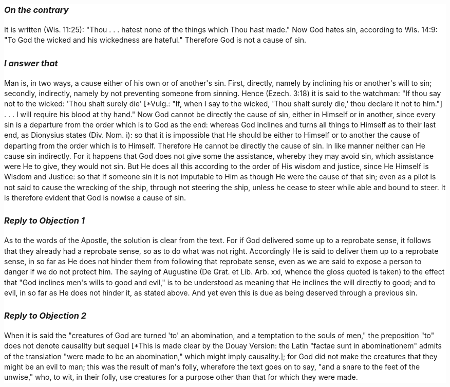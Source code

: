 ### *On the contrary*
It is written (Wis. 11:25): "Thou . . . hatest
none of the things which Thou hast made." Now God hates sin,
according to Wis. 14:9: "To God the wicked and his wickedness are
hateful." Therefore God is not a cause of sin.

### *I answer that*
Man is, in two ways, a cause either of his own or of
another's sin. First, directly, namely by inclining his or another's
will to sin; secondly, indirectly, namely by not preventing someone
from sinning. Hence (Ezech. 3:18) it is said to the watchman: "If
thou say not to the wicked: 'Thou shalt surely die' [*Vulg.: "If,
when I say to the wicked, 'Thou shalt surely die,' thou declare it
not to him."] . . . I will require his blood at thy hand." Now God
cannot be directly the cause of sin, either in Himself or in another,
since every sin is a departure from the order which is to God as the
end: whereas God inclines and turns all things to Himself as to their
last end, as Dionysius states (Div. Nom. i): so that it is impossible
that He should be either to Himself or to another the cause of
departing from the order which is to Himself. Therefore He cannot be
directly the cause of sin. In like manner neither can He cause sin
indirectly. For it happens that God does not give some the
assistance, whereby they may avoid sin, which assistance were He to
give, they would not sin. But He does all this according to the order
of His wisdom and justice, since He Himself is Wisdom and Justice: so
that if someone sin it is not imputable to Him as though He were the
cause of that sin; even as a pilot is not said to cause the wrecking
of the ship, through not steering the ship, unless he cease to steer
while able and bound to steer. It is therefore evident that God is
nowise a cause of sin.

### *Reply to Objection 1*
As to the words of the Apostle, the solution is clear
from the text. For if God delivered some up to a reprobate sense, it
follows that they already had a reprobate sense, so as to do what was
not right. Accordingly He is said to deliver them up to a reprobate
sense, in so far as He does not hinder them from following that
reprobate sense, even as we are said to expose a person to danger if
we do not protect him. The saying of Augustine (De Grat. et Lib. Arb.
xxi, whence the gloss quoted is taken) to the effect that "God
inclines men's wills to good and evil," is to be understood as
meaning that He inclines the will directly to good; and to evil, in
so far as He does not hinder it, as stated above. And yet even this
is due as being deserved through a previous sin.

### *Reply to Objection 2*
When it is said the "creatures of God are turned 'to'
an abomination, and a temptation to the souls of men," the
preposition "to" does not denote causality but sequel [*This is made
clear by the Douay Version: the Latin "factae sunt in abominationem"
admits of the translation "were made to be an abomination," which
might imply causality.]; for God did not make the creatures that they
might be an evil to man; this was the result of man's folly,
wherefore the text goes on to say, "and a snare to the feet of the
unwise," who, to wit, in their folly, use creatures for a purpose
other than that for which they were made.
